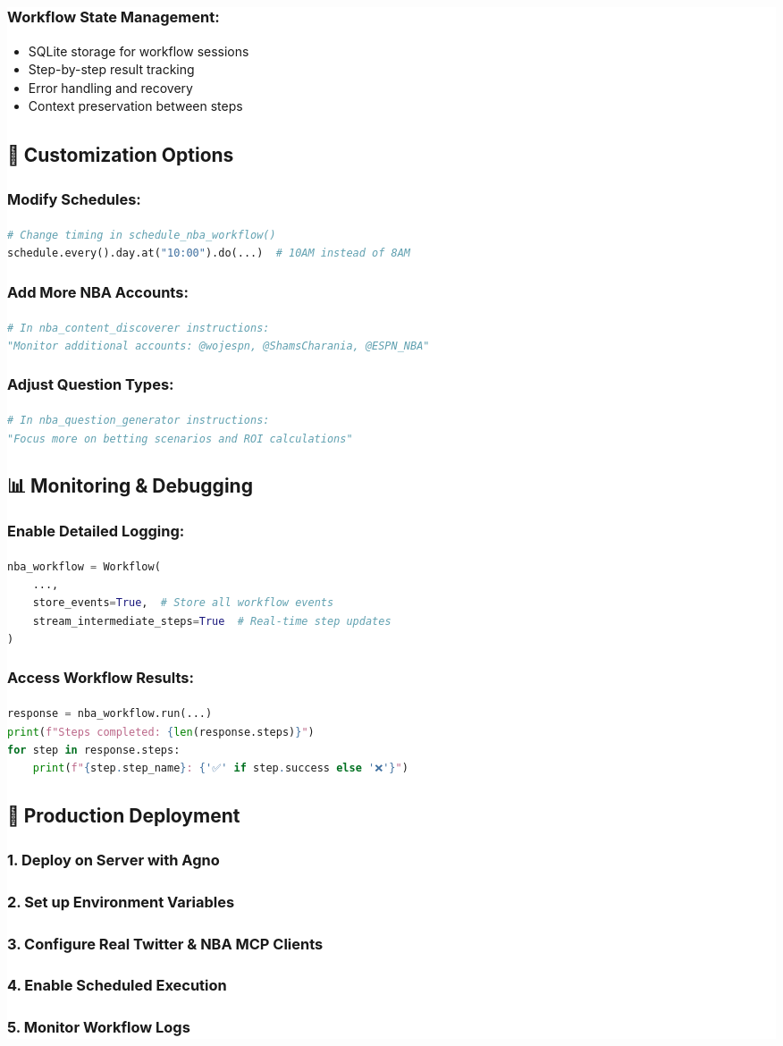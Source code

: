 ### **Workflow State Management:**
- SQLite storage for workflow sessions
- Step-by-step result tracking
- Error handling and recovery
- Context preservation between steps

## 🔧 Customization Options

### **Modify Schedules:**
```python
# Change timing in schedule_nba_workflow()
schedule.every().day.at("10:00").do(...)  # 10AM instead of 8AM
```

### **Add More NBA Accounts:**
```python
# In nba_content_discoverer instructions:
"Monitor additional accounts: @wojespn, @ShamsCharania, @ESPN_NBA"
```

### **Adjust Question Types:**
```python
# In nba_question_generator instructions:
"Focus more on betting scenarios and ROI calculations"
```

## 📊 Monitoring & Debugging

### **Enable Detailed Logging:**
```python
nba_workflow = Workflow(
    ...,
    store_events=True,  # Store all workflow events
    stream_intermediate_steps=True  # Real-time step updates
)
```

### **Access Workflow Results:**
```python
response = nba_workflow.run(...)
print(f"Steps completed: {len(response.steps)}")
for step in response.steps:
    print(f"{step.step_name}: {'✅' if step.success else '❌'}")
```

## 🚀 Production Deployment

### **1. Deploy on Server with Agno**
### **2. Set up Environment Variables**  
### **3. Configure Real Twitter & NBA MCP Clients**
### **4. Enable Scheduled Execution**
### **5. Monitor Workflow Logs**
